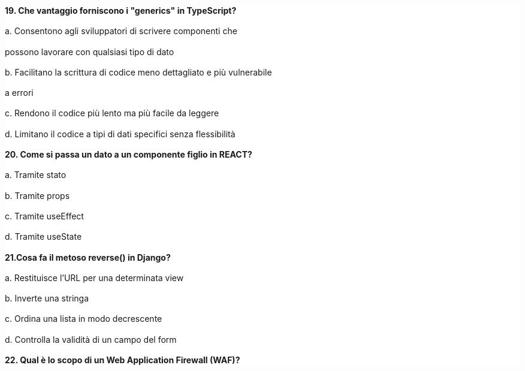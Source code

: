  

 

 

**19. Che vantaggio forniscono i "generics" in TypeScript?**

 

a.     Consentono agli sviluppatori di scrivere componenti che 

possono lavorare con qualsiasi tipo di dato

 

b.     Facilitano la scrittura di codice meno dettagliato e più vulnerabile 

a errori

 

c.     Rendono il codice più lento ma più facile da leggere

 

d.     Limitano il codice a tipi di dati specifici senza flessibilità

 

 

**20. Come si passa un dato a un componente figlio in REACT?**

 

a.     Tramite stato

 

b.     Tramite props

 

c.     Tramite useEffect

 

d.     Tramite useState

 

 

**21.Cosa fa il metoso reverse() in Django?**

 

 

a.     Restituisce l’URL per una determinata view

 

b.     Inverte una stringa

 

c.     Ordina una lista in modo decrescente

 

d.     Controlla la validità di un campo del form

 

 

**22. Qual è lo scopo di un Web Application Firewall (WAF)?**
